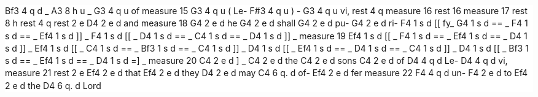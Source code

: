 Bf3    4        q     d                    _
A3     8        h     u                    _
G3     4        q     u                    of
measure 15
G3     4        q     u         (          Le-
F#3    4        q     u         )          -
G3     4        q     u                    vi,
rest   4        q
measure 16
rest  16
measure 17
rest   8        h
rest   4        q
rest   2        e
D4     2        e     d                    and
measure 18
G4     2        e     d                    he
G4     2        e     d                    shall
G4     2        e     d                    pu-
G4     2        e     d                    ri-
F4     1        s     d  [[                fy_
G4     1        s     d  ==                _
F4     1        s     d  ==                _
Ef4    1        s     d  ]]                _
F4     1        s     d  [[                _
D4     1        s     d  ==                _
C4     1        s     d  ==                _
D4     1        s     d  ]]                _
measure 19
Ef4    1        s     d  [[                _
F4     1        s     d  ==                _
Ef4    1        s     d  ==                _
D4     1        s     d  ]]                _
Ef4    1        s     d  [[                _
C4     1        s     d  ==                _
Bf3    1        s     d  ==                _
C4     1        s     d  ]]                _
D4     1        s     d  [[                _
Ef4    1        s     d  ==                _
D4     1        s     d  ==                _
C4     1        s     d  ]]                _
D4     1        s     d  [[                _
Bf3    1        s     d  ==                _
Ef4    1        s     d  ==                _
D4     1        s     d  =]                _
measure 20
C4     2        e     d  ]                 _
C4     2        e     d                    the
C4     2        e     d                    sons
C4     2        e     d                    of
D4     4        q     d                    Le-
D4     4        q     d                    vi,
measure 21
rest   2        e
Ef4    2        e     d                    that
Ef4    2        e     d                    they
D4     2        e     d                    may
C4     6        q.    d                    of-
Ef4    2        e     d                    fer
measure 22
F4     4        q     d                    un-
F4     2        e     d                    to
Ef4    2        e     d                    the
D4     6        q.    d                    Lord